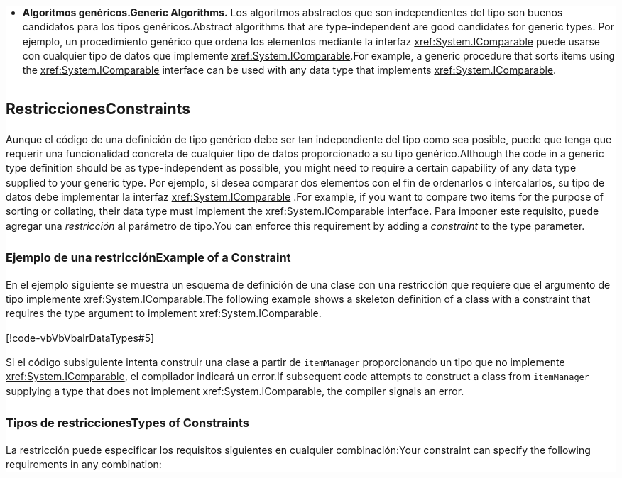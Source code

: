 - <span data-ttu-id="f9455-161">**Algoritmos genéricos.**</span><span class="sxs-lookup"><span data-stu-id="f9455-161">**Generic Algorithms.**</span></span> <span data-ttu-id="f9455-162">Los algoritmos abstractos que son independientes del tipo son buenos candidatos para los tipos genéricos.</span><span class="sxs-lookup"><span data-stu-id="f9455-162">Abstract algorithms that are type-independent are good candidates for generic types.</span></span> <span data-ttu-id="f9455-163">Por ejemplo, un procedimiento genérico que ordena los elementos mediante la interfaz <xref:System.IComparable> puede usarse con cualquier tipo de datos que implemente <xref:System.IComparable>.</span><span class="sxs-lookup"><span data-stu-id="f9455-163">For example, a generic procedure that sorts items using the <xref:System.IComparable> interface can be used with any data type that implements <xref:System.IComparable>.</span></span>  
  
## <a name="constraints"></a><span data-ttu-id="f9455-164">Restricciones</span><span class="sxs-lookup"><span data-stu-id="f9455-164">Constraints</span></span>  
 <span data-ttu-id="f9455-165">Aunque el código de una definición de tipo genérico debe ser tan independiente del tipo como sea posible, puede que tenga que requerir una funcionalidad concreta de cualquier tipo de datos proporcionado a su tipo genérico.</span><span class="sxs-lookup"><span data-stu-id="f9455-165">Although the code in a generic type definition should be as type-independent as possible, you might need to require a certain capability of any data type supplied to your generic type.</span></span> <span data-ttu-id="f9455-166">Por ejemplo, si desea comparar dos elementos con el fin de ordenarlos o intercalarlos, su tipo de datos debe implementar la interfaz <xref:System.IComparable> .</span><span class="sxs-lookup"><span data-stu-id="f9455-166">For example, if you want to compare two items for the purpose of sorting or collating, their data type must implement the <xref:System.IComparable> interface.</span></span> <span data-ttu-id="f9455-167">Para imponer este requisito, puede agregar una *restricción* al parámetro de tipo.</span><span class="sxs-lookup"><span data-stu-id="f9455-167">You can enforce this requirement by adding a *constraint* to the type parameter.</span></span>  
  
### <a name="example-of-a-constraint"></a><span data-ttu-id="f9455-168">Ejemplo de una restricción</span><span class="sxs-lookup"><span data-stu-id="f9455-168">Example of a Constraint</span></span>  
 <span data-ttu-id="f9455-169">En el ejemplo siguiente se muestra un esquema de definición de una clase con una restricción que requiere que el argumento de tipo implemente <xref:System.IComparable>.</span><span class="sxs-lookup"><span data-stu-id="f9455-169">The following example shows a skeleton definition of a class with a constraint that requires the type argument to implement <xref:System.IComparable>.</span></span>  
  
 [!code-vb[VbVbalrDataTypes#5](~/samples/snippets/visualbasic/VS_Snippets_VBCSharp/VbVbalrDataTypes/VB/Class1.vb#5)]  
  
 <span data-ttu-id="f9455-170">Si el código subsiguiente intenta construir una clase a partir de `itemManager` proporcionando un tipo que no implemente <xref:System.IComparable>, el compilador indicará un error.</span><span class="sxs-lookup"><span data-stu-id="f9455-170">If subsequent code attempts to construct a class from `itemManager` supplying a type that does not implement <xref:System.IComparable>, the compiler signals an error.</span></span>  
  
### <a name="types-of-constraints"></a><span data-ttu-id="f9455-171">Tipos de restricciones</span><span class="sxs-lookup"><span data-stu-id="f9455-171">Types of Constraints</span></span>  
 <span data-ttu-id="f9455-172">La restricción puede especificar los requisitos siguientes en cualquier combinación:</span><span class="sxs-lookup"><span data-stu-id="f9455-172">Your constraint can specify the following requirements in any combination:</span></span>  
  